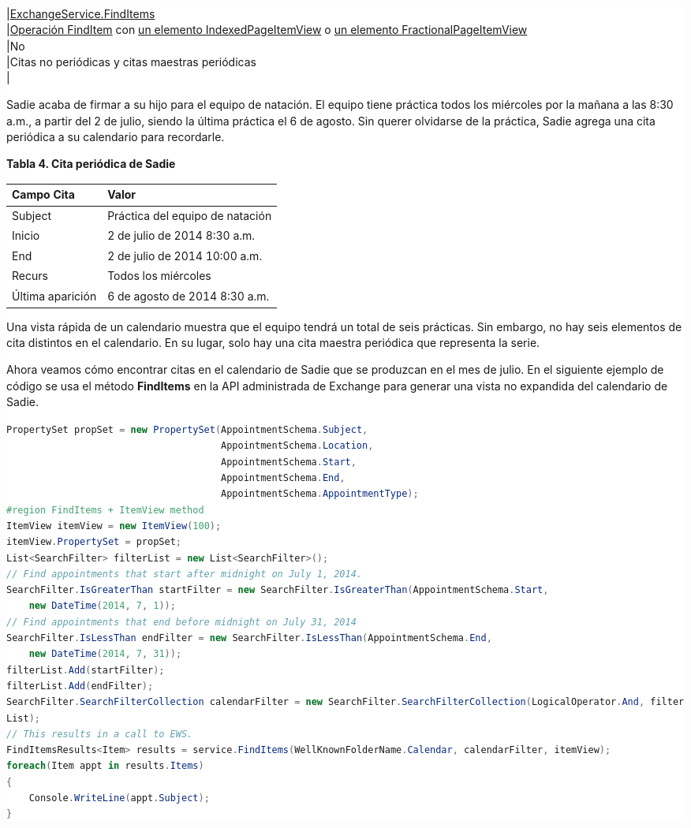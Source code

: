 |[ExchangeService.FindItems](https://msdn.microsoft.com/library/microsoft.exchange.webservices.data.exchangeservice.finditems%28v=exchg.80%29.aspx) <br/> |[Operación FindItem](https://msdn.microsoft.com/library/ebad6aae-16e7-44de-ae63-a95b24539729%28Office.15%29.aspx) con [un elemento IndexedPageItemView](https://msdn.microsoft.com/library/6d1b0b04-cc35-4a57-bd7a-824136d14fda%28Office.15%29.aspx) o [un elemento FractionalPageItemView](https://msdn.microsoft.com/library/4111afec-35e7-4c6f-b291-9bbba603f633%28Office.15%29.aspx)  <br/> |No  <br/> |Citas no periódicas y citas maestras periódicas  <br/> |
   
Sadie acaba de firmar a su hijo para el equipo de natación. El equipo tiene práctica todos los miércoles por la mañana a las 8:30 a.m., a partir del 2 de julio, siendo la última práctica el 6 de agosto. Sin querer olvidarse de la práctica, Sadie agrega una cita periódica a su calendario para recordarle.
  
**Tabla 4. Cita periódica de Sadie**

|**Campo Cita**|**Valor**|
|:-----|:-----|
|Subject  <br/> |Práctica del equipo de natación  <br/> |
|Inicio  <br/> |2 de julio de 2014 8:30 a.m.  <br/> |
|End  <br/> |2 de julio de 2014 10:00 a.m.  <br/> |
|Recurs  <br/> |Todos los miércoles  <br/> |
|Última aparición  <br/> |6 de agosto de 2014 8:30 a.m.  <br/> |
   
Una vista rápida de un calendario muestra que el equipo tendrá un total de seis prácticas. Sin embargo, no hay seis elementos de cita distintos en el calendario. En su lugar, solo hay una cita maestra periódica que representa la serie.
  
Ahora veamos cómo encontrar citas en el calendario de Sadie que se produzcan en el mes de julio. En el siguiente ejemplo de código se usa el método **FindItems** en la API administrada de Exchange para generar una vista no expandida del calendario de Sadie. 
  
```cs
PropertySet propSet = new PropertySet(AppointmentSchema.Subject,
                                      AppointmentSchema.Location,
                                      AppointmentSchema.Start, 
                                      AppointmentSchema.End,
                                      AppointmentSchema.AppointmentType);
#region FindItems + ItemView method
ItemView itemView = new ItemView(100);
itemView.PropertySet = propSet;
List<SearchFilter> filterList = new List<SearchFilter>();
// Find appointments that start after midnight on July 1, 2014.
SearchFilter.IsGreaterThan startFilter = new SearchFilter.IsGreaterThan(AppointmentSchema.Start,
    new DateTime(2014, 7, 1));
// Find appointments that end before midnight on July 31, 2014
SearchFilter.IsLessThan endFilter = new SearchFilter.IsLessThan(AppointmentSchema.End,
    new DateTime(2014, 7, 31));
filterList.Add(startFilter);
filterList.Add(endFilter);
SearchFilter.SearchFilterCollection calendarFilter = new SearchFilter.SearchFilterCollection(LogicalOperator.And, filterList);
// This results in a call to EWS.
FindItemsResults<Item> results = service.FindItems(WellKnownFolderName.Calendar, calendarFilter, itemView);
foreach(Item appt in results.Items)
{
    Console.WriteLine(appt.Subject);
}
```
